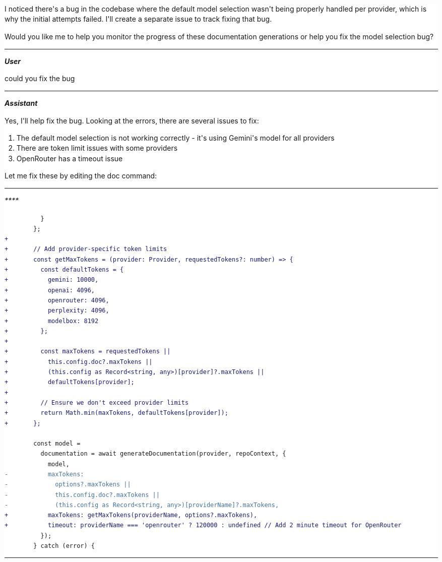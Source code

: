 I noticed there's a bug in the codebase where the default model selection wasn't being properly handled per provider, which is why the initial attempts failed. I'll create a separate issue to track fixing that bug.

Would you like me to help you monitor the progress of these documentation generations or help you fix the model selection bug?

---

_**User**_

could you fix the bug

---

_**Assistant**_

Yes, I'll help fix the bug. Looking at the errors, there are several issues to fix:

1. The default model selection is not working correctly - it's using Gemini's model for all providers
2. There are token limit issues with some providers
3. OpenRouter has a timeout issue

Let me fix these by editing the doc command:

---

_****_

```diff
          }
        };
+ 
+       // Add provider-specific token limits
+       const getMaxTokens = (provider: Provider, requestedTokens?: number) => {
+         const defaultTokens = {
+           gemini: 10000,
+           openai: 4096,
+           openrouter: 4096,
+           perplexity: 4096,
+           modelbox: 8192
+         };
+ 
+         const maxTokens = requestedTokens || 
+           this.config.doc?.maxTokens || 
+           (this.config as Record<string, any>)[provider]?.maxTokens || 
+           defaultTokens[provider];
+ 
+         // Ensure we don't exceed provider limits
+         return Math.min(maxTokens, defaultTokens[provider]);
+       };
  
        const model =
          documentation = await generateDocumentation(provider, repoContext, {
            model,
-           maxTokens:
-             options?.maxTokens ||
-             this.config.doc?.maxTokens ||
-             (this.config as Record<string, any>)[providerName]?.maxTokens,
+           maxTokens: getMaxTokens(providerName, options?.maxTokens),
+           timeout: providerName === 'openrouter' ? 120000 : undefined // Add 2 minute timeout for OpenRouter
          });
        } catch (error) {
```

---